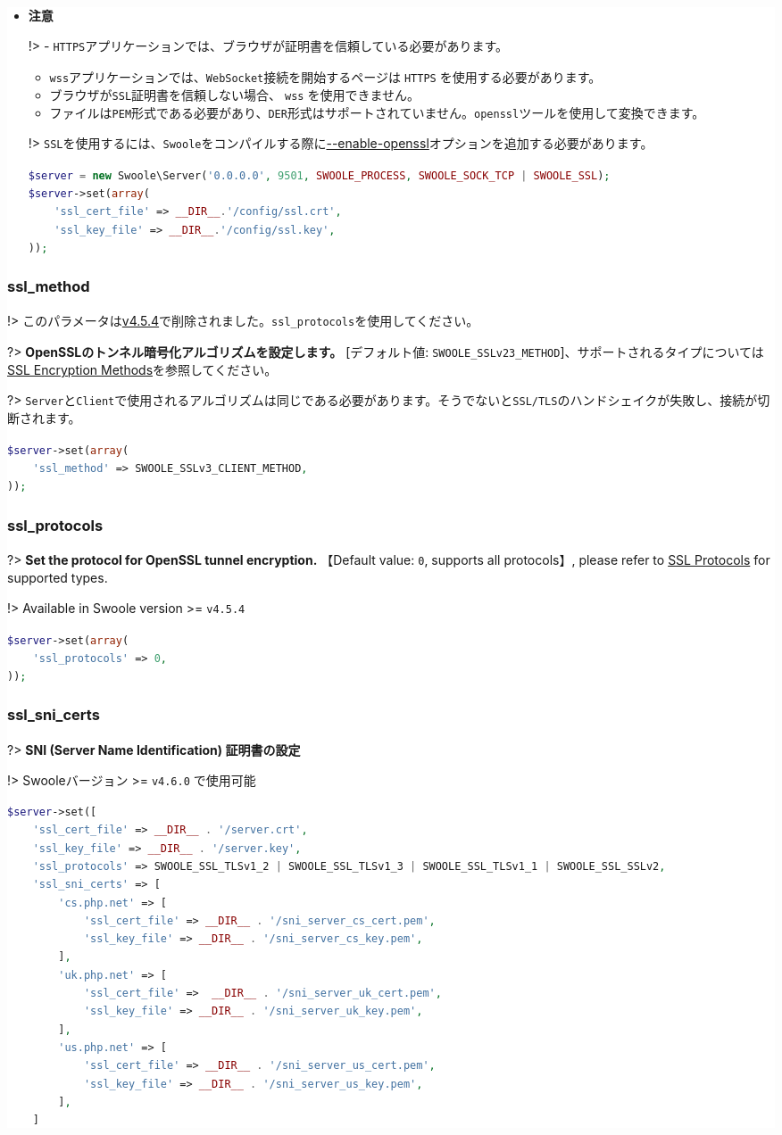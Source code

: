   * **注意**

    !> - `HTTPS`アプリケーションでは、ブラウザが証明書を信頼している必要があります。  
    - `wss`アプリケーションでは、`WebSocket`接続を開始するページは `HTTPS` を使用する必要があります。  
    - ブラウザが`SSL`証明書を信頼しない場合、 `wss` を使用できません。  
    - ファイルは`PEM`形式である必要があり、`DER`形式はサポートされていません。`openssl`ツールを使用して変換できます。

    !> `SSL`を使用するには、`Swoole`をコンパイルする際に[--enable-openssl](/environment?id=编译选项)オプションを追加する必要があります。

    ```php
    $server = new Swoole\Server('0.0.0.0', 9501, SWOOLE_PROCESS, SWOOLE_SOCK_TCP | SWOOLE_SSL);
    $server->set(array(
        'ssl_cert_file' => __DIR__.'/config/ssl.crt',
        'ssl_key_file' => __DIR__.'/config/ssl.key',
    ));
    ```
### ssl_method

!> このパラメータは[v4.5.4](/version/bc?id=_454)で削除されました。`ssl_protocols`を使用してください。

?> **OpenSSLのトンネル暗号化アルゴリズムを設定します。** [デフォルト値: `SWOOLE_SSLv23_METHOD`]、サポートされるタイプについては[SSL Encryption Methods](/consts?id=ssl-encryption-methods)を参照してください。

?> `Server`と`Client`で使用されるアルゴリズムは同じである必要があります。そうでないと`SSL/TLS`のハンドシェイクが失敗し、接続が切断されます。

```php
$server->set(array(
    'ssl_method' => SWOOLE_SSLv3_CLIENT_METHOD,
));
```
### ssl_protocols

?> **Set the protocol for OpenSSL tunnel encryption.** 【Default value: `0`, supports all protocols】, please refer to [SSL Protocols](/consts?id=ssl-protocols) for supported types.

!> Available in Swoole version >= `v4.5.4`

```php
$server->set(array(
    'ssl_protocols' => 0,
));
```
### ssl_sni_certs

?> **SNI (Server Name Identification) 証明書の設定**

!> Swooleバージョン >= `v4.6.0` で使用可能

```php
$server->set([
    'ssl_cert_file' => __DIR__ . '/server.crt',
    'ssl_key_file' => __DIR__ . '/server.key',
    'ssl_protocols' => SWOOLE_SSL_TLSv1_2 | SWOOLE_SSL_TLSv1_3 | SWOOLE_SSL_TLSv1_1 | SWOOLE_SSL_SSLv2,
    'ssl_sni_certs' => [
        'cs.php.net' => [
            'ssl_cert_file' => __DIR__ . '/sni_server_cs_cert.pem',
            'ssl_key_file' => __DIR__ . '/sni_server_cs_key.pem',
        ],
        'uk.php.net' => [
            'ssl_cert_file' =>  __DIR__ . '/sni_server_uk_cert.pem',
            'ssl_key_file' => __DIR__ . '/sni_server_uk_key.pem',
        ],
        'us.php.net' => [
            'ssl_cert_file' => __DIR__ . '/sni_server_us_cert.pem',
            'ssl_key_file' => __DIR__ . '/sni_server_us_key.pem',
        ],
    ]
```